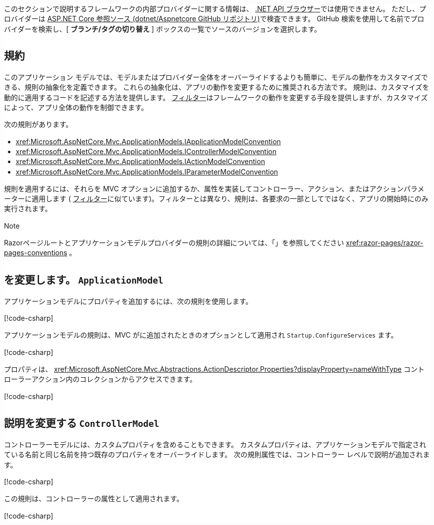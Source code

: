 このセクションで説明するフレームワークの内部プロバイダーに関する情報は、 [.NET API ブラウザー](https://docs.microsoft.com/dotnet/api/)では使用できません。 ただし、プロバイダーは [ASP.NET Core 参照ソース (dotnet/Aspnetcore GitHub リポジトリ)](https://github.com/dotnet/aspnetcore)で検査できます。 GitHub 検索を使用して名前でプロバイダーを検索し、[ **ブランチ/タグの切り替え** ] ボックスの一覧でソースのバージョンを選択します。

## <a name="conventions"></a>規約

このアプリケーション モデルでは、モデルまたはプロバイダー全体をオーバーライドするよりも簡単に、モデルの動作をカスタマイズできる、規則の抽象化を定義できます。 これらの抽象化は、アプリの動作を変更するために推奨される方法です。 規則は、カスタマイズを動的に適用するコードを記述する方法を提供します。 [フィルター](xref:mvc/controllers/filters)はフレームワークの動作を変更する手段を提供しますが、カスタマイズによって、アプリ全体の動作を制御できます。

次の規則があります。

* <xref:Microsoft.AspNetCore.Mvc.ApplicationModels.IApplicationModelConvention>
* <xref:Microsoft.AspNetCore.Mvc.ApplicationModels.IControllerModelConvention>
* <xref:Microsoft.AspNetCore.Mvc.ApplicationModels.IActionModelConvention>
* <xref:Microsoft.AspNetCore.Mvc.ApplicationModels.IParameterModelConvention>

規則を適用するには、それらを MVC オプションに追加するか、属性を実装してコントローラー、アクション、またはアクションパラメーターに適用します ( [フィルター](xref:mvc/controllers/filters)に似ています)。フィルターとは異なり、規則は、各要求の一部としてではなく、アプリの開始時にのみ実行されます。

> [!NOTE]
> Razorページルートとアプリケーションモデルプロバイダーの規則の詳細については、「」を参照してください <xref:razor-pages/razor-pages-conventions> 。

## <a name="modify-the-applicationmodel"></a>を変更します。 `ApplicationModel`

アプリケーションモデルにプロパティを追加するには、次の規則を使用します。

[!code-csharp[](./application-model/sample/src/AppModelSample/Conventions/ApplicationDescription.cs)]

アプリケーションモデルの規則は、MVC がに追加されたときのオプションとして適用され `Startup.ConfigureServices` ます。

[!code-csharp[](./application-model/sample/src/AppModelSample/Startup.cs?name=ConfigureServices&highlight=5)]

プロパティは、 <xref:Microsoft.AspNetCore.Mvc.Abstractions.ActionDescriptor.Properties?displayProperty=nameWithType> コントローラーアクション内のコレクションからアクセスできます。

[!code-csharp[](./application-model/sample/src/AppModelSample/Controllers/AppModelController.cs?name=AppModelController)]

## <a name="modify-the-controllermodel-description"></a>説明を変更する `ControllerModel`

コントローラーモデルには、カスタムプロパティを含めることもできます。 カスタムプロパティは、アプリケーションモデルで指定されている名前と同じ名前を持つ既存のプロパティをオーバーライドします。 次の規則属性では、コントローラー レベルで説明が追加されます。

[!code-csharp[](./application-model/sample/src/AppModelSample/Conventions/ControllerDescriptionAttribute.cs)]

この規則は、コントローラーの属性として適用されます。

[!code-csharp[](./application-model/sample/src/AppModelSample/Controllers/DescriptionAttributesController.cs?name=ControllerDescription&highlight=1)]
